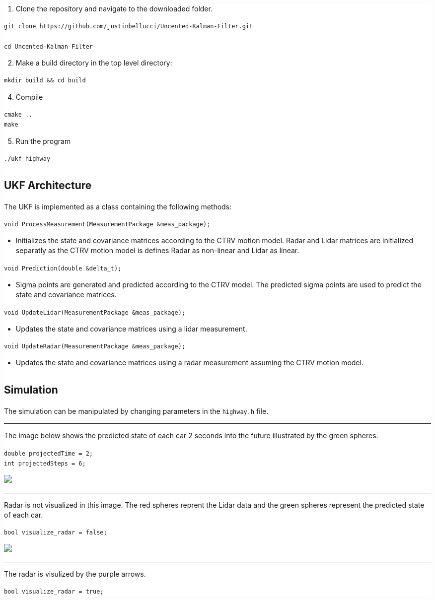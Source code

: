 1. Clone the repository and navigate to the downloaded folder.
```
git clone https://github.com/justinbellucci/Uncented-Kalman-Filter.git  

cd Uncented-Kalman-Filter
```

2. Make a build directory in the top level directory:
```
mkdir build && cd build
```
4. Compile 
  ```
  cmake .. 
  make
  ```
5. Run the program
  ```
  ./ukf_highway
  ```

## UKF Architecture
The UKF is implemented as a class containing the following methods:

```void ProcessMeasurement(MeasurementPackage &meas_package);```   
  * Initializes the state and covariance matrices according to the CTRV motion model. Radar and Lidar matrices are initialized separatly as the CTRV motion model is defines Radar as non-linear and Lidar as linear.   

```void Prediction(double &delta_t);```  
  * Sigma points are generated and predicted according to the CTRV model. The predicted sigma points are used to predict the state and covariance matrices.   

```void UpdateLidar(MeasurementPackage &meas_package);```   
  * Updates the state and covariance matrices using a lidar measurement.  

```void UpdateRadar(MeasurementPackage &meas_package);```    
  * Updates the state and covariance matrices using a radar measurement assuming the CTRV motion model. 

 ## Simulation
 The simulation can be manipulated by changing parameters in the `highway.h` file. 
 
 ---
 The image below shows the predicted state of each car 2 seconds into the future illustrated by the green spheres. 

```
double projectedTime = 2;
int projectedSteps = 6;
```
<img src="media/UKF_predict.gif" width="700" />

---
Radar is not visualized in this image. The red spheres reprent the Lidar data and the green spheres represent the predicted state of each car.
```
bool visualize_radar = false;
``` 

<img src="media/UKF_lidar.gif" width="700" />

---
The radar is visulized by the purple arrows.
```
bool visualize_radar = true;
```
```